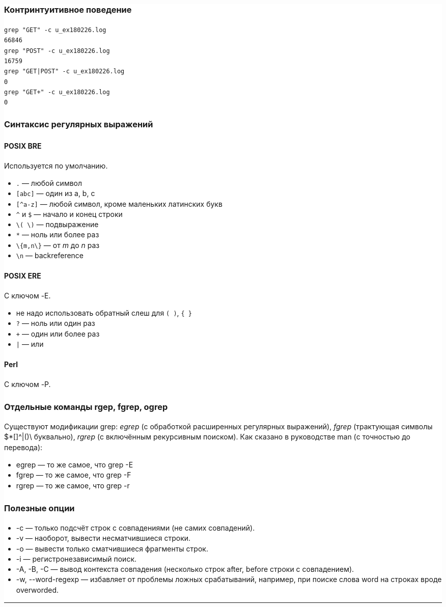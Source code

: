 ### Контринтуитивное поведение

```shell
grep "GET" -c u_ex180226.log 
66846
grep "POST" -c u_ex180226.log 
16759
grep "GET|POST" -c u_ex180226.log 
0
grep "GET+" -c u_ex180226.log 
0
```

### Синтаксис регулярных выражений

#### POSIX BRE

Используется по умолчанию.

- `.` — любой символ
- `[abc]` — один из a, b, c
- `[^a-z]` — любой символ, кроме маленьких латинских букв
- `^` и `$` — начало и конец строки
- `\( \)` — подвыражение
- `*` — ноль или более раз
- `\{m,n\}` — от _m_ до _n_ раз
- `\n` — backreference

#### POSIX ERE

С ключом -E.

- не надо использовать обратный слеш для `( )`, `{ }`
- `?` — ноль или один раз
- `+` — один или более раз
- `|` — или

#### Perl

С ключом -P.

### Отдельные команды rgep, fgrep, ogrep

Существуют модификации grep: _egrep_ (с обработкой расширенных регулярных выражений), _fgrep_ (трактующая символы $*[]^|()\ буквально), _rgrep_ (с включённым рекурсивным поиском). Как сказано в руководстве man (с точностью до перевода):

- egrep — то же самое, что grep -E
- fgrep — то же самое, что grep -F
- rgrep — то же самое, что grep -r

### Полезные опции

- -c — только подсчёт строк с совпадениями (не самих совпадений).
- -v — наоборот, вывести несматчившиеся строки.
- -o — вывести только сматчившиеся фрагменты строк.
- -i — регистронезависимый поиск.
- -A, -B, -C — вывод контекста совпадения (несколько строк after, before строки с совпадением).
- -w, --word-regexp — избавляет от проблемы ложных срабатываний, например, при поиске слова word на строках вроде overworded.
---
